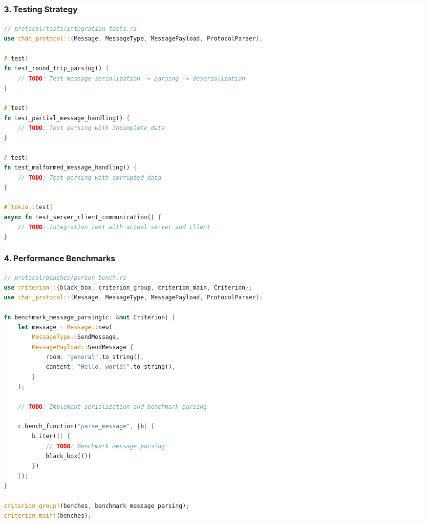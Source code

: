 ### 3. Testing Strategy

```rust
// protocol/tests/integration_tests.rs
use chat_protocol::{Message, MessageType, MessagePayload, ProtocolParser};

#[test]
fn test_round_trip_parsing() {
    // TODO: Test message serialization -> parsing -> deserialization
}

#[test]
fn test_partial_message_handling() {
    // TODO: Test parsing with incomplete data
}

#[test]
fn test_malformed_message_handling() {
    // TODO: Test parsing with corrupted data
}

#[tokio::test]
async fn test_server_client_communication() {
    // TODO: Integration test with actual server and client
}
```

### 4. Performance Benchmarks

```rust
// protocol/benches/parser_bench.rs
use criterion::{black_box, criterion_group, criterion_main, Criterion};
use chat_protocol::{Message, MessageType, MessagePayload, ProtocolParser};

fn benchmark_message_parsing(c: &mut Criterion) {
    let message = Message::new(
        MessageType::SendMessage,
        MessagePayload::SendMessage {
            room: "general".to_string(),
            content: "Hello, world!".to_string(),
        }
    );
    
    // TODO: Implement serialization and benchmark parsing
    
    c.bench_function("parse_message", |b| {
        b.iter(|| {
            // TODO: Benchmark message parsing
            black_box(())
        })
    });
}

criterion_group!(benches, benchmark_message_parsing);
criterion_main!(benches);
```
